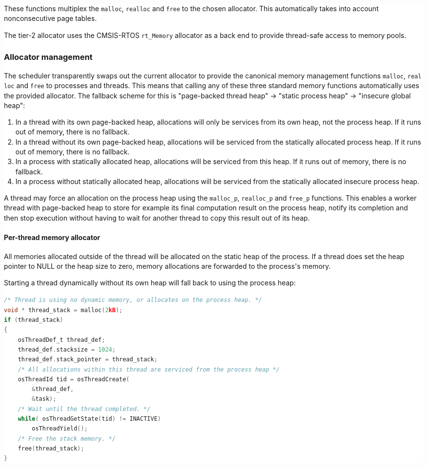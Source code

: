 These functions multiplex the `malloc`, `realloc` and `free` to the chosen allocator. This automatically takes into account nonconsecutive page tables.

The tier-2 allocator uses the CMSIS-RTOS `rt_Memory` allocator as a back end to provide thread-safe access to memory pools.

### Allocator management

The scheduler transparently swaps out the current allocator to provide the canonical memory management functions `malloc`, `realloc` and `free` to processes and threads. This means that calling any of these three standard memory functions automatically uses the provided allocator. The fallback scheme for this is "page-backed thread heap" -> "static process heap" -> "insecure global heap":

1. In a thread with its own page-backed heap, allocations will only be services from its own heap, not the process heap. If it runs out of memory, there is no fallback.
1. In a thread without its own page-backed heap, allocations will be serviced from the statically allocated process heap. If it runs out of memory, there is no fallback.
1. In a process with statically allocated heap, allocations will be serviced from this heap. If it runs out of memory, there is no fallback.
1. In a process without statically allocated heap, allocations will be serviced from the statically allocated insecure process heap.

A thread may force an allocation on the process heap using the `malloc_p`, `realloc_p` and `free_p` functions. This enables a worker thread with page-backed heap to store for example its final computation result on the process heap, notify its completion and then stop execution without having to wait for another thread to copy this result out of its heap.

#### Per-thread memory allocator

All memories allocated outside of the thread will be allocated on the static heap of the process. If a thread does set the heap pointer to NULL or the heap size to zero, memory allocations are forwarded to the process's memory.

Starting a thread dynamically without its own heap will fall back to using the process heap:

```C
/* Thread is using no dynamic memory, or allocates on the process heap. */
void * thread_stack = malloc(2kB);
if (thread_stack)
{
    osThreadDef_t thread_def;
    thread_def.stacksize = 1024;
    thread_def.stack_pointer = thread_stack;
    /* All allocations within this thread are serviced from the process heap */
    osThreadId tid = osThreadCreate(
        &thread_def,
        &task);
    /* Wait until the thread completed. */
    while( osThreadGetState(tid) != INACTIVE)
        osThreadYield();
    /* Free the stack memory. */
    free(thread_stack);
}
```
